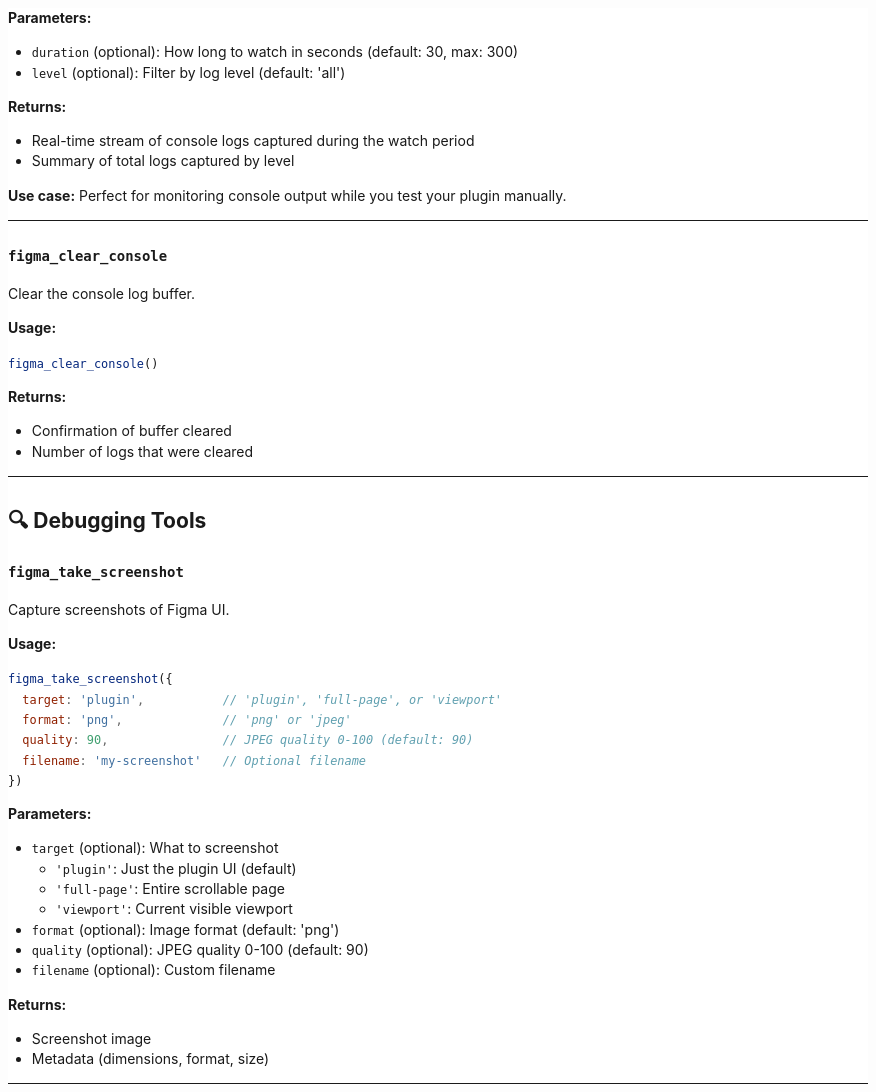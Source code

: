 **Parameters:**
- `duration` (optional): How long to watch in seconds (default: 30, max: 300)
- `level` (optional): Filter by log level (default: 'all')

**Returns:**
- Real-time stream of console logs captured during the watch period
- Summary of total logs captured by level

**Use case:** Perfect for monitoring console output while you test your plugin manually.

---

### `figma_clear_console`

Clear the console log buffer.

**Usage:**
```javascript
figma_clear_console()
```

**Returns:**
- Confirmation of buffer cleared
- Number of logs that were cleared

---

## 🔍 Debugging Tools

### `figma_take_screenshot`

Capture screenshots of Figma UI.

**Usage:**
```javascript
figma_take_screenshot({
  target: 'plugin',           // 'plugin', 'full-page', or 'viewport'
  format: 'png',              // 'png' or 'jpeg'
  quality: 90,                // JPEG quality 0-100 (default: 90)
  filename: 'my-screenshot'   // Optional filename
})
```

**Parameters:**
- `target` (optional): What to screenshot
  - `'plugin'`: Just the plugin UI (default)
  - `'full-page'`: Entire scrollable page
  - `'viewport'`: Current visible viewport
- `format` (optional): Image format (default: 'png')
- `quality` (optional): JPEG quality 0-100 (default: 90)
- `filename` (optional): Custom filename

**Returns:**
- Screenshot image
- Metadata (dimensions, format, size)

---